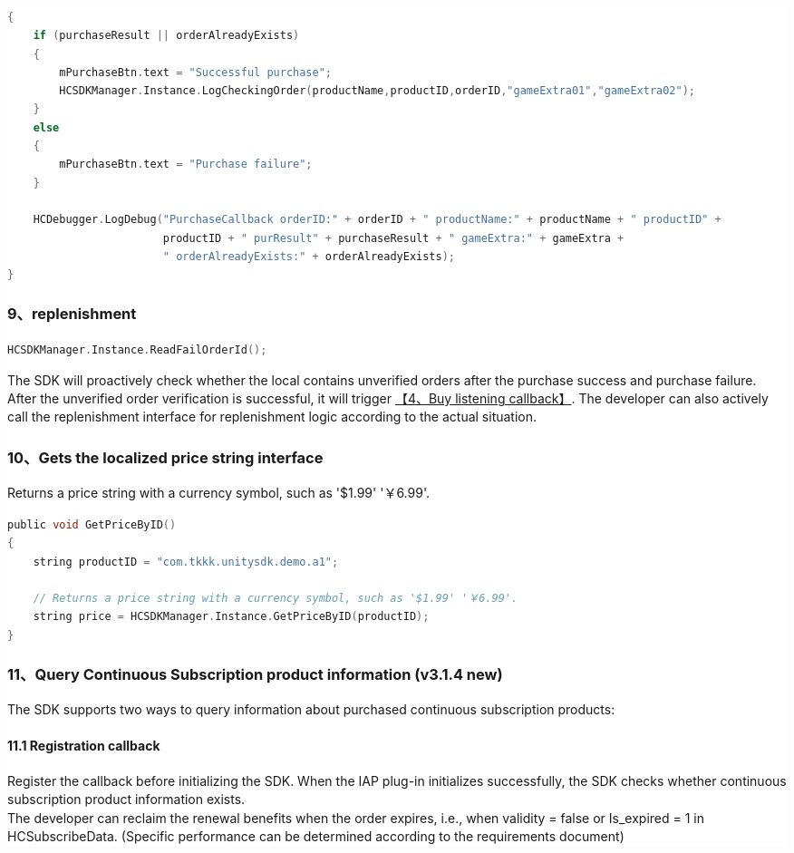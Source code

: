 ```c
{
    if (purchaseResult || orderAlreadyExists)
    {
        mPurchaseBtn.text = "Successful purchase";
        HCSDKManager.Instance.LogCheckingOrder(productName,productID,orderID,"gameExtra01","gameExtra02");
    }
    else
    {
        mPurchaseBtn.text = "Purchase failure";
    }

    HCDebugger.LogDebug("PurchaseCallback orderID:" + orderID + " productName:" + productName + " productID" +
                        productID + " purResult" + purchaseResult + " gameExtra:" + gameExtra +
                        " orderAlreadyExists:" + orderAlreadyExists);
}
```

### 9、replenishment
```c
HCSDKManager.Instance.ReadFailOrderId();
```
The SDK will proactively check whether the local contains unverified orders after the purchase success and purchase failure. After the unverified order verification is successful, it will trigger [【4、Buy listening callback】](#4buy-listening-callback). The developer can also actively call the replenishment interface for replenishment logic according to the actual situation.


### 10、Gets the localized price string interface
Returns a price string with a currency symbol, such as '$1.99' '￥6.99'.
```c
public void GetPriceByID()
{
    string productID = "com.tkkk.unitysdk.demo.a1";
   
    // Returns a price string with a currency symbol, such as '$1.99' '￥6.99'.
    string price = HCSDKManager.Instance.GetPriceByID(productID);
}
```

### 11、Query Continuous Subscription product information (v3.1.4 new)
The SDK supports two ways to query information about purchased continuous subscription products:
#### 11.1 Registration callback
Register the callback before initializing the SDK. When the IAP plug-in initializes successfully, the SDK checks whether continuous subscription product information exists.<br/>
The developer can reclaim the renewal benefits when the order expires, i.e., when validity = false or Is_expired = 1 in HCSubscribeData. (Specific performance can be determined according to the requirements document)
